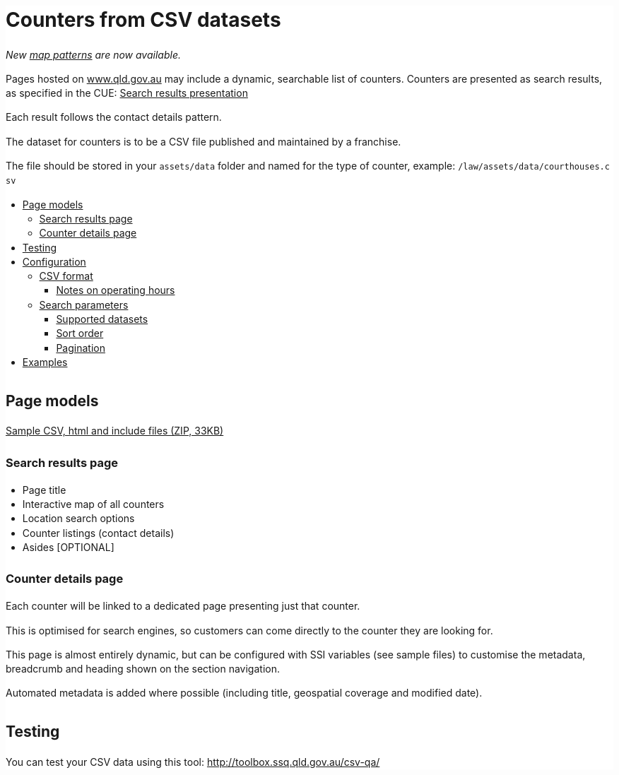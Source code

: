 # Counters from CSV datasets

*New [map patterns](https://govdex.gov.au/confluence/display/SSQSWE/Maps) are now available.*

Pages hosted on www.qld.gov.au may include a dynamic, searchable list of counters.
Counters are presented as search results, as specified in the CUE: [Search results presentation](http://www.qld.gov.au/web/cue/module5/)

Each result follows the contact details pattern.

The dataset for counters is to be a CSV file published and maintained by a franchise.

The file should be stored in your `assets/data` folder and named for the type of counter, example: `/law/assets/data/courthouses.csv`
- [Page models](#page-models)
	- [Search results page](#search-results-page)
    - [Counter details page](#counter-details-page)
- [Testing](#testing)
- [Configuration](#configuration)
	- [CSV format](#csv-format)
    	- [Notes on operating hours](#notes-on-operating-hours)
    - [Search parameters](#search-parameters)
    	- [Supported datasets](#supported-datasets)
        - [Sort order](#sort-order)
        - [Pagination](#pagination)
- [Examples](#examples)

## Page models
[Sample CSV, html and include files (ZIP, 33KB)](https://govdex.gov.au/confluence/download/attachments/231310668/counters.zip?version=2&modificationDate=1352855537341&api=v2)

### Search results page
- Page title
- Interactive map of all counters
- Location search options
- Counter listings (contact details)
- Asides [OPTIONAL]

### Counter details page
Each counter will be linked to a dedicated page presenting just that counter.

This is optimised for search engines, so customers can come directly to the counter they are looking for.

This page is almost entirely dynamic, but can be configured with SSI variables (see sample files) to customise the metadata, breadcrumb and heading shown on the section navigation.

Automated metadata is added where possible (including title, geospatial coverage and modified date).

## Testing
You can test your CSV data using this tool: http://toolbox.ssq.qld.gov.au/csv-qa/
